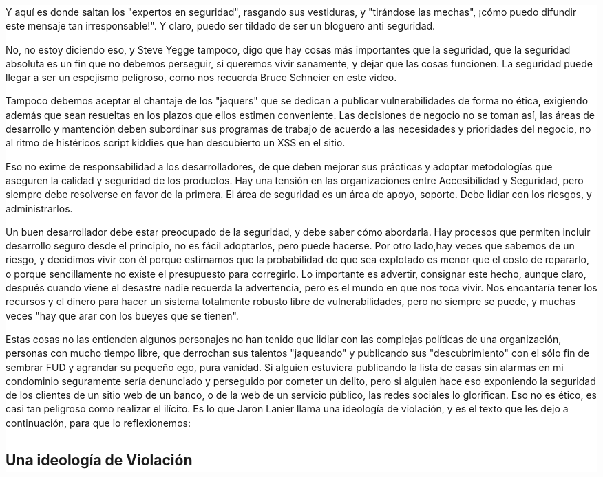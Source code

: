 Y aquí es donde saltan los "expertos en seguridad", rasgando sus
vestiduras, y "tirándose las mechas", ¡cómo puedo difundir este
mensaje tan irresponsable!". Y claro, puedo ser tildado de ser un
bloguero anti seguridad.

No, no estoy diciendo eso, y Steve Yegge tampoco, digo que hay cosas más
importantes que la seguridad, que la seguridad absoluta es un fin que no
debemos perseguir, si queremos vivir sanamente, y dejar que las cosas
funcionen. La seguridad puede llegar a ser un espejismo peligroso, como
nos recuerda Bruce Schneier en [este video](/blog/2011/10/el-espejismo-de-la-seguridad.html).

Tampoco debemos aceptar el chantaje de los "jaquers" que se dedican a
publicar vulnerabilidades de forma no ética, exigiendo además que sean
resueltas en los plazos que ellos estimen conveniente. Las decisiones de
negocio no se toman así, las áreas de desarrollo y mantención deben
subordinar sus programas de trabajo de acuerdo a las necesidades y
prioridades del negocio, no al ritmo de histéricos script kiddies que
han descubierto un XSS en el sitio.

Eso no exime de responsabilidad a los desarrolladores, de que deben
mejorar sus prácticas y adoptar metodologías que aseguren la calidad y
seguridad de los productos. Hay una tensión en las organizaciones entre
Accesibilidad y Seguridad, pero siempre debe resolverse en favor de la
primera. El área de seguridad es un área de apoyo, soporte. Debe lidiar
con los riesgos, y administrarlos.

Un buen desarrollador debe estar preocupado de la seguridad, y debe
saber cómo abordarla. Hay procesos que permiten incluir desarrollo
seguro desde el principio, no es fácil adoptarlos, pero puede hacerse.
Por otro lado,hay veces que sabemos de un riesgo, y decidimos vivir con
él porque estimamos que la probabilidad de que sea explotado es menor
que el costo de repararlo, o porque sencillamente no existe el
presupuesto para corregirlo. Lo importante es advertir, consignar este
hecho, aunque claro, después cuando viene el desastre nadie recuerda la
advertencia, pero es el mundo en que nos toca vivir. Nos encantaría
tener los recursos y el dinero para hacer un sistema totalmente robusto
libre de vulnerabilidades, pero no siempre se puede, y muchas veces
"hay que arar con los bueyes que se tienen".

Estas cosas no las entienden algunos personajes no han tenido que lidiar
con las complejas políticas de una organización, personas con mucho
tiempo libre, que derrochan sus talentos "jaqueando" y publicando sus
"descubrimiento" con el sólo fin de sembrar FUD y agrandar su pequeño
ego, pura vanidad. Si alguien estuviera publicando la lista de casas sin
alarmas en mi condominio seguramente sería denunciado y perseguido por
cometer un delito, pero si alguien hace eso exponiendo la seguridad de
los clientes de un sitio web de un banco, o de la web de un servicio
público, las redes sociales lo glorifican. Eso no es ético, es casi tan
peligroso como realizar el ilícito. Es lo que Jaron Lanier llama una
ideología de violación, y es el texto que les dejo a continuación, para
que lo reflexionemos:

## **Una ideología de Violación**

